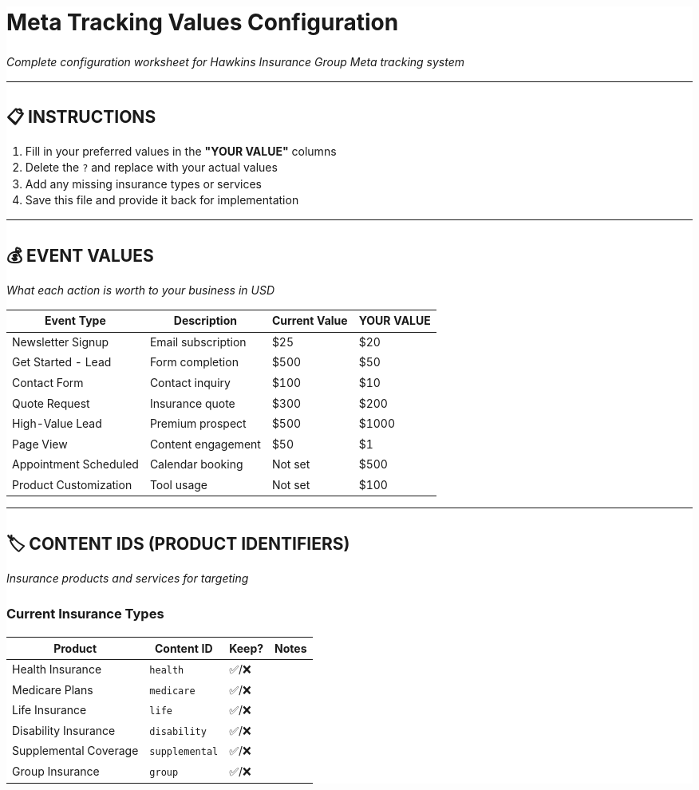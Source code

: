 # Meta Tracking Values Configuration
*Complete configuration worksheet for Hawkins Insurance Group Meta tracking system*

---

## 📋 INSTRUCTIONS
1. Fill in your preferred values in the **"YOUR VALUE"** columns
2. Delete the `?` and replace with your actual values
3. Add any missing insurance types or services
4. Save this file and provide it back for implementation

---

## 💰 EVENT VALUES
*What each action is worth to your business in USD*

| Event Type | Description | Current Value | YOUR VALUE |
|------------|-------------|---------------|------------|
| Newsletter Signup | Email subscription | $25 | $20 |
| Get Started - Lead | Form completion | $500 | $50 |
| Contact Form | Contact inquiry | $100 | $10 |
| Quote Request | Insurance quote | $300 | $200 |
| High-Value Lead | Premium prospect | $500 | $1000 |
| Page View | Content engagement | $50 | $1 |
| Appointment Scheduled | Calendar booking | Not set | $500 |
| Product Customization | Tool usage | Not set | $100 |

---

## 🏷️ CONTENT IDS (PRODUCT IDENTIFIERS)
*Insurance products and services for targeting*

### Current Insurance Types
| Product | Content ID | Keep? | Notes |
|---------|------------|-------|-------|
| Health Insurance | `health` | ✅/❌ | |
| Medicare Plans | `medicare` | ✅/❌ | |
| Life Insurance | `life` | ✅/❌ | |
| Disability Insurance | `disability` | ✅/❌ | |
| Supplemental Coverage | `supplemental` | ✅/❌ | |
| Group Insurance | `group` | ✅/❌ | |
